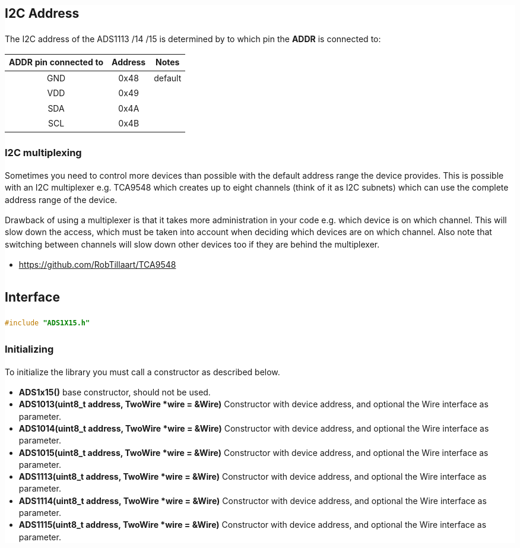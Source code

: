
## I2C Address

The I2C address of the ADS1113 /14 /15 is determined by to which pin 
the **ADDR** is connected to:

|  ADDR pin connected to  |  Address  |  Notes    |
|:-----------------------:|:---------:|:---------:|
|        GND              |   0x48    |  default  |
|        VDD              |   0x49    |           |
|        SDA              |   0x4A    |           |
|        SCL              |   0x4B    |           |


### I2C multiplexing

Sometimes you need to control more devices than possible with the default
address range the device provides.
This is possible with an I2C multiplexer e.g. TCA9548 which creates up 
to eight channels (think of it as I2C subnets) which can use the complete 
address range of the device. 

Drawback of using a multiplexer is that it takes more administration in 
your code e.g. which device is on which channel. 
This will slow down the access, which must be taken into account when
deciding which devices are on which channel.
Also note that switching between channels will slow down other devices 
too if they are behind the multiplexer.

- https://github.com/RobTillaart/TCA9548


## Interface

```cpp
#include "ADS1X15.h"
```

### Initializing

To initialize the library you must call a constructor as described below.

- **ADS1x15()** base constructor, should not be used.
- **ADS1013(uint8_t address, TwoWire \*wire = &Wire)** Constructor with device address,
and optional the Wire interface as parameter.
- **ADS1014(uint8_t address, TwoWire \*wire = &Wire)** Constructor with device address,
and optional the Wire interface as parameter.
- **ADS1015(uint8_t address, TwoWire \*wire = &Wire)** Constructor with device address,
and optional the Wire interface as parameter.
- **ADS1113(uint8_t address, TwoWire \*wire = &Wire)** Constructor with device address,
and optional the Wire interface as parameter.
- **ADS1114(uint8_t address, TwoWire \*wire = &Wire)** Constructor with device address,
and optional the Wire interface as parameter.
- **ADS1115(uint8_t address, TwoWire \*wire = &Wire)** Constructor with device address,
and optional the Wire interface as parameter.
